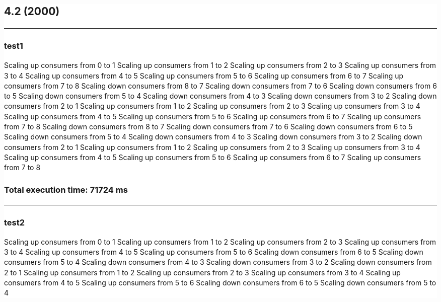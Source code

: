 ## 4.2 (2000)
-----------------------------------------------
### test1
Scaling up consumers from 0 to 1
Scaling up consumers from 1 to 2
Scaling up consumers from 2 to 3
Scaling up consumers from 3 to 4
Scaling up consumers from 4 to 5
Scaling up consumers from 5 to 6
Scaling up consumers from 6 to 7
Scaling up consumers from 7 to 8
Scaling down consumers from 8 to 7
Scaling down consumers from 7 to 6
Scaling down consumers from 6 to 5
Scaling down consumers from 5 to 4
Scaling down consumers from 4 to 3
Scaling down consumers from 3 to 2
Scaling down consumers from 2 to 1
Scaling up consumers from 1 to 2
Scaling up consumers from 2 to 3
Scaling up consumers from 3 to 4
Scaling up consumers from 4 to 5
Scaling up consumers from 5 to 6
Scaling up consumers from 6 to 7
Scaling up consumers from 7 to 8
Scaling down consumers from 8 to 7
Scaling down consumers from 7 to 6
Scaling down consumers from 6 to 5
Scaling down consumers from 5 to 4
Scaling down consumers from 4 to 3
Scaling down consumers from 3 to 2
Scaling down consumers from 2 to 1
Scaling up consumers from 1 to 2
Scaling up consumers from 2 to 3
Scaling up consumers from 3 to 4
Scaling up consumers from 4 to 5
Scaling up consumers from 5 to 6
Scaling up consumers from 6 to 7
Scaling up consumers from 7 to 8
### Total execution time: 71724 ms
-----------------------------------------------
### test2
Scaling up consumers from 0 to 1
Scaling up consumers from 1 to 2
Scaling up consumers from 2 to 3
Scaling up consumers from 3 to 4
Scaling up consumers from 4 to 5
Scaling up consumers from 5 to 6
Scaling down consumers from 6 to 5
Scaling down consumers from 5 to 4
Scaling down consumers from 4 to 3
Scaling down consumers from 3 to 2
Scaling down consumers from 2 to 1
Scaling up consumers from 1 to 2
Scaling up consumers from 2 to 3
Scaling up consumers from 3 to 4
Scaling up consumers from 4 to 5
Scaling up consumers from 5 to 6
Scaling down consumers from 6 to 5
Scaling down consumers from 5 to 4